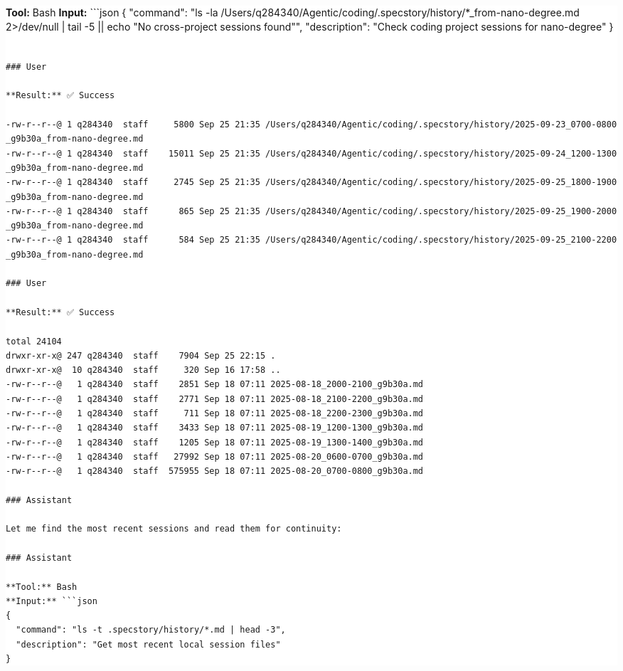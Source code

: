**Tool:** Bash
**Input:** ```json
{
  "command": "ls -la /Users/q284340/Agentic/coding/.specstory/history/*_from-nano-degree.md 2>/dev/null | tail -5 || echo \"No cross-project sessions found\"",
  "description": "Check coding project sessions for nano-degree"
}
```

### User

**Result:** ✅ Success

-rw-r--r--@ 1 q284340  staff     5800 Sep 25 21:35 /Users/q284340/Agentic/coding/.specstory/history/2025-09-23_0700-0800_g9b30a_from-nano-degree.md
-rw-r--r--@ 1 q284340  staff    15011 Sep 25 21:35 /Users/q284340/Agentic/coding/.specstory/history/2025-09-24_1200-1300_g9b30a_from-nano-degree.md
-rw-r--r--@ 1 q284340  staff     2745 Sep 25 21:35 /Users/q284340/Agentic/coding/.specstory/history/2025-09-25_1800-1900_g9b30a_from-nano-degree.md
-rw-r--r--@ 1 q284340  staff      865 Sep 25 21:35 /Users/q284340/Agentic/coding/.specstory/history/2025-09-25_1900-2000_g9b30a_from-nano-degree.md
-rw-r--r--@ 1 q284340  staff      584 Sep 25 21:35 /Users/q284340/Agentic/coding/.specstory/history/2025-09-25_2100-2200_g9b30a_from-nano-degree.md

### User

**Result:** ✅ Success

total 24104
drwxr-xr-x@ 247 q284340  staff    7904 Sep 25 22:15 .
drwxr-xr-x@  10 q284340  staff     320 Sep 16 17:58 ..
-rw-r--r--@   1 q284340  staff    2851 Sep 18 07:11 2025-08-18_2000-2100_g9b30a.md
-rw-r--r--@   1 q284340  staff    2771 Sep 18 07:11 2025-08-18_2100-2200_g9b30a.md
-rw-r--r--@   1 q284340  staff     711 Sep 18 07:11 2025-08-18_2200-2300_g9b30a.md
-rw-r--r--@   1 q284340  staff    3433 Sep 18 07:11 2025-08-19_1200-1300_g9b30a.md
-rw-r--r--@   1 q284340  staff    1205 Sep 18 07:11 2025-08-19_1300-1400_g9b30a.md
-rw-r--r--@   1 q284340  staff   27992 Sep 18 07:11 2025-08-20_0600-0700_g9b30a.md
-rw-r--r--@   1 q284340  staff  575955 Sep 18 07:11 2025-08-20_0700-0800_g9b30a.md

### Assistant

Let me find the most recent sessions and read them for continuity:

### Assistant

**Tool:** Bash
**Input:** ```json
{
  "command": "ls -t .specstory/history/*.md | head -3",
  "description": "Get most recent local session files"
}
```
